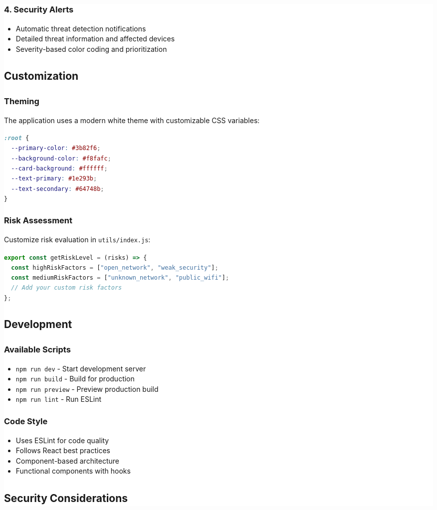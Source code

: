 ### 4. Security Alerts

- Automatic threat detection notifications
- Detailed threat information and affected devices
- Severity-based color coding and prioritization

## Customization

### Theming

The application uses a modern white theme with customizable CSS variables:

```css
:root {
  --primary-color: #3b82f6;
  --background-color: #f8fafc;
  --card-background: #ffffff;
  --text-primary: #1e293b;
  --text-secondary: #64748b;
}
```

### Risk Assessment

Customize risk evaluation in `utils/index.js`:

```javascript
export const getRiskLevel = (risks) => {
  const highRiskFactors = ["open_network", "weak_security"];
  const mediumRiskFactors = ["unknown_network", "public_wifi"];
  // Add your custom risk factors
};
```

## Development

### Available Scripts

- `npm run dev` - Start development server
- `npm run build` - Build for production
- `npm run preview` - Preview production build
- `npm run lint` - Run ESLint

### Code Style

- Uses ESLint for code quality
- Follows React best practices
- Component-based architecture
- Functional components with hooks

## Security Considerations
